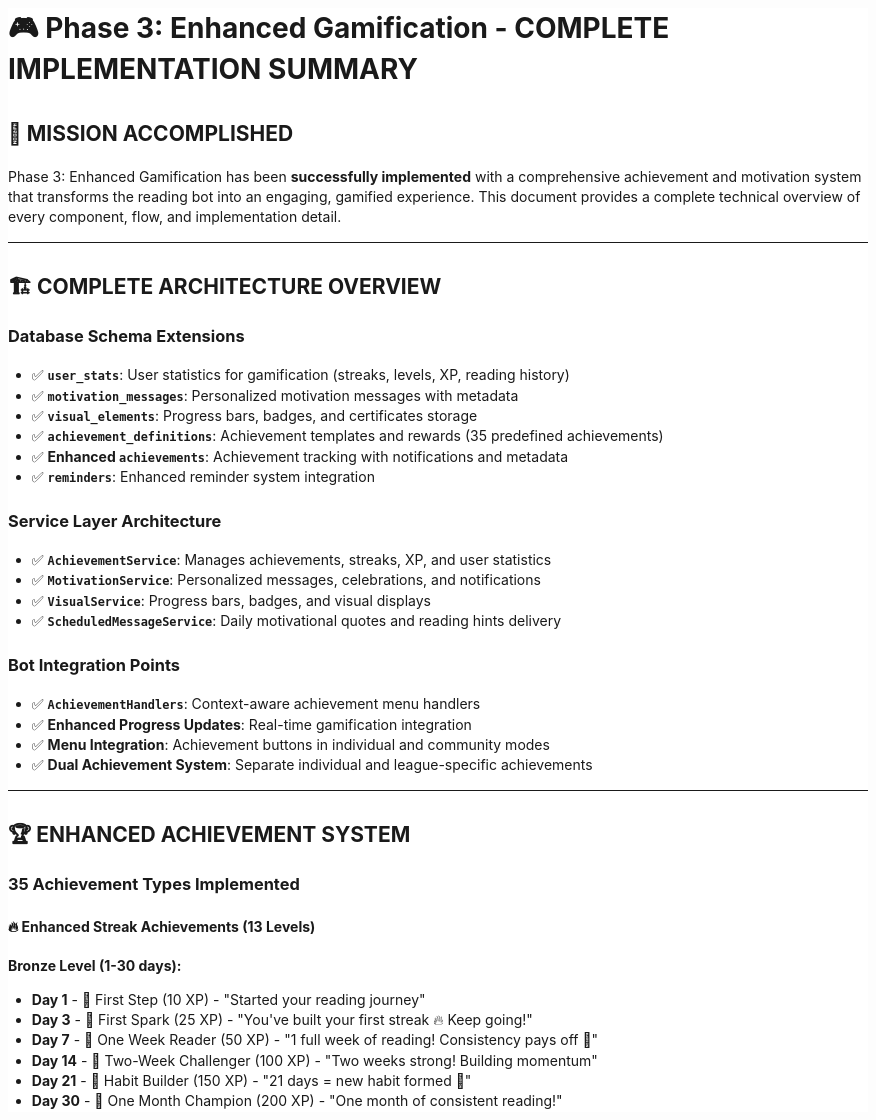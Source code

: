 # 🎮 Phase 3: Enhanced Gamification - COMPLETE IMPLEMENTATION SUMMARY

## 🎯 **MISSION ACCOMPLISHED**

Phase 3: Enhanced Gamification has been **successfully implemented** with a comprehensive achievement and motivation system that transforms the reading bot into an engaging, gamified experience. This document provides a complete technical overview of every component, flow, and implementation detail.

---

## 🏗️ **COMPLETE ARCHITECTURE OVERVIEW**

### **Database Schema Extensions**
- ✅ **`user_stats`**: User statistics for gamification (streaks, levels, XP, reading history)
- ✅ **`motivation_messages`**: Personalized motivation messages with metadata
- ✅ **`visual_elements`**: Progress bars, badges, and certificates storage
- ✅ **`achievement_definitions`**: Achievement templates and rewards (35 predefined achievements)
- ✅ **Enhanced `achievements`**: Achievement tracking with notifications and metadata
- ✅ **`reminders`**: Enhanced reminder system integration

### **Service Layer Architecture**
- ✅ **`AchievementService`**: Manages achievements, streaks, XP, and user statistics
- ✅ **`MotivationService`**: Personalized messages, celebrations, and notifications
- ✅ **`VisualService`**: Progress bars, badges, and visual displays
- ✅ **`ScheduledMessageService`**: Daily motivational quotes and reading hints delivery

### **Bot Integration Points**
- ✅ **`AchievementHandlers`**: Context-aware achievement menu handlers
- ✅ **Enhanced Progress Updates**: Real-time gamification integration
- ✅ **Menu Integration**: Achievement buttons in individual and community modes
- ✅ **Dual Achievement System**: Separate individual and league-specific achievements

---

## 🏆 **ENHANCED ACHIEVEMENT SYSTEM**

### **35 Achievement Types Implemented**

#### **🔥 Enhanced Streak Achievements (13 Levels)**
**Bronze Level (1-30 days):**
- **Day 1** - 🥉 First Step (10 XP) - "Started your reading journey"
- **Day 3** - 🥉 First Spark (25 XP) - "You've built your first streak 🔥 Keep going!"
- **Day 7** - 🥉 One Week Reader (50 XP) - "1 full week of reading! Consistency pays off 🌱"
- **Day 14** - 🥉 Two-Week Challenger (100 XP) - "Two weeks strong! Building momentum"
- **Day 21** - 🥉 Habit Builder (150 XP) - "21 days = new habit formed 💪"
- **Day 30** - 🥉 One Month Champion (200 XP) - "One month of consistent reading!"
